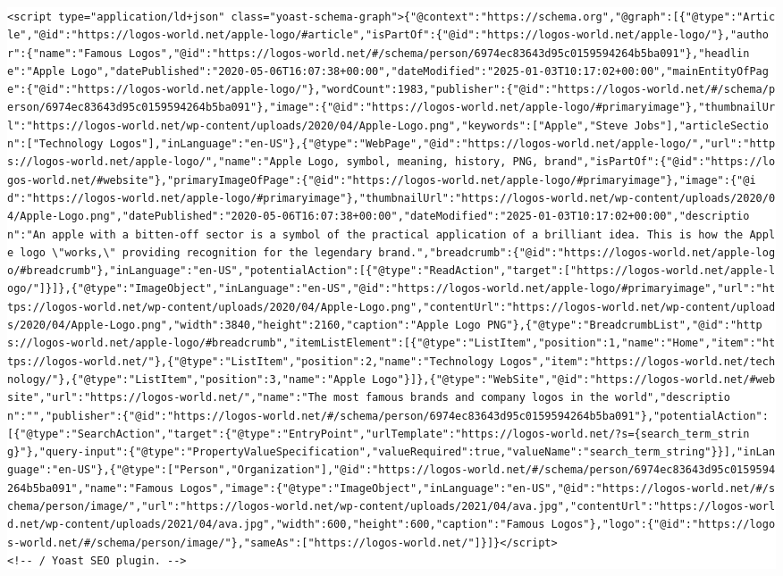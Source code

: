 	<script type="application/ld+json" class="yoast-schema-graph">{"@context":"https://schema.org","@graph":[{"@type":"Article","@id":"https://logos-world.net/apple-logo/#article","isPartOf":{"@id":"https://logos-world.net/apple-logo/"},"author":{"name":"Famous Logos","@id":"https://logos-world.net/#/schema/person/6974ec83643d95c0159594264b5ba091"},"headline":"Apple Logo","datePublished":"2020-05-06T16:07:38+00:00","dateModified":"2025-01-03T10:17:02+00:00","mainEntityOfPage":{"@id":"https://logos-world.net/apple-logo/"},"wordCount":1983,"publisher":{"@id":"https://logos-world.net/#/schema/person/6974ec83643d95c0159594264b5ba091"},"image":{"@id":"https://logos-world.net/apple-logo/#primaryimage"},"thumbnailUrl":"https://logos-world.net/wp-content/uploads/2020/04/Apple-Logo.png","keywords":["Apple","Steve Jobs"],"articleSection":["Technology Logos"],"inLanguage":"en-US"},{"@type":"WebPage","@id":"https://logos-world.net/apple-logo/","url":"https://logos-world.net/apple-logo/","name":"Apple Logo, symbol, meaning, history, PNG, brand","isPartOf":{"@id":"https://logos-world.net/#website"},"primaryImageOfPage":{"@id":"https://logos-world.net/apple-logo/#primaryimage"},"image":{"@id":"https://logos-world.net/apple-logo/#primaryimage"},"thumbnailUrl":"https://logos-world.net/wp-content/uploads/2020/04/Apple-Logo.png","datePublished":"2020-05-06T16:07:38+00:00","dateModified":"2025-01-03T10:17:02+00:00","description":"An apple with a bitten-off sector is a symbol of the practical application of a brilliant idea. This is how the Apple logo \"works,\" providing recognition for the legendary brand.","breadcrumb":{"@id":"https://logos-world.net/apple-logo/#breadcrumb"},"inLanguage":"en-US","potentialAction":[{"@type":"ReadAction","target":["https://logos-world.net/apple-logo/"]}]},{"@type":"ImageObject","inLanguage":"en-US","@id":"https://logos-world.net/apple-logo/#primaryimage","url":"https://logos-world.net/wp-content/uploads/2020/04/Apple-Logo.png","contentUrl":"https://logos-world.net/wp-content/uploads/2020/04/Apple-Logo.png","width":3840,"height":2160,"caption":"Apple Logo PNG"},{"@type":"BreadcrumbList","@id":"https://logos-world.net/apple-logo/#breadcrumb","itemListElement":[{"@type":"ListItem","position":1,"name":"Home","item":"https://logos-world.net/"},{"@type":"ListItem","position":2,"name":"Technology Logos","item":"https://logos-world.net/technology/"},{"@type":"ListItem","position":3,"name":"Apple Logo"}]},{"@type":"WebSite","@id":"https://logos-world.net/#website","url":"https://logos-world.net/","name":"The most famous brands and company logos in the world","description":"","publisher":{"@id":"https://logos-world.net/#/schema/person/6974ec83643d95c0159594264b5ba091"},"potentialAction":[{"@type":"SearchAction","target":{"@type":"EntryPoint","urlTemplate":"https://logos-world.net/?s={search_term_string}"},"query-input":{"@type":"PropertyValueSpecification","valueRequired":true,"valueName":"search_term_string"}}],"inLanguage":"en-US"},{"@type":["Person","Organization"],"@id":"https://logos-world.net/#/schema/person/6974ec83643d95c0159594264b5ba091","name":"Famous Logos","image":{"@type":"ImageObject","inLanguage":"en-US","@id":"https://logos-world.net/#/schema/person/image/","url":"https://logos-world.net/wp-content/uploads/2021/04/ava.jpg","contentUrl":"https://logos-world.net/wp-content/uploads/2021/04/ava.jpg","width":600,"height":600,"caption":"Famous Logos"},"logo":{"@id":"https://logos-world.net/#/schema/person/image/"},"sameAs":["https://logos-world.net/"]}]}</script>
	<!-- / Yoast SEO plugin. -->


<link rel='dns-prefetch' href='//www.googletagmanager.com' />
<link rel='dns-prefetch' href='//pagead2.googlesyndication.com' />
<link rel='stylesheet' id='astra-theme-css-css' href='https://logos-world.net/wp-content/themes/astra/assets/css/minified/main.min.css' media='all' />
<link rel='stylesheet' id='astra-google-fonts-css' href='https://logos-world.net/wp-content/astra-local-fonts/astra-local-fonts.css' media='all' />
<link rel='stylesheet' id='astra-theme-dynamic-css' href='https://logos-world.net/wp-content/uploads/astra/astra-theme-dynamic-css-post-944.css' media='all' />
<style id='global-styles-inline-css'>